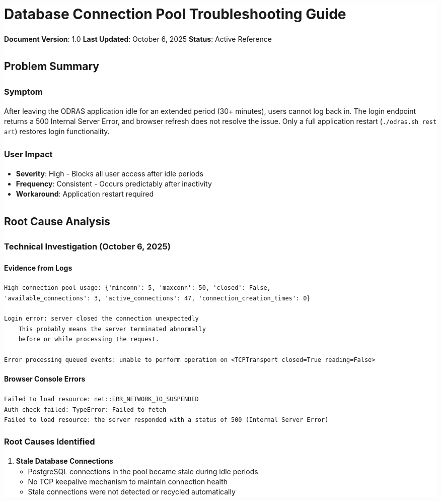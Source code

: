 # Database Connection Pool Troubleshooting Guide

**Document Version**: 1.0
**Last Updated**: October 6, 2025
**Status**: Active Reference

## Problem Summary

### Symptom
After leaving the ODRAS application idle for an extended period (30+ minutes), users cannot log back in. The login endpoint returns a 500 Internal Server Error, and browser refresh does not resolve the issue. Only a full application restart (`./odras.sh restart`) restores login functionality.

### User Impact
- **Severity**: High - Blocks all user access after idle periods
- **Frequency**: Consistent - Occurs predictably after inactivity
- **Workaround**: Application restart required

## Root Cause Analysis

### Technical Investigation (October 6, 2025)

#### Evidence from Logs
```
High connection pool usage: {'minconn': 5, 'maxconn': 50, 'closed': False,
'available_connections': 3, 'active_connections': 47, 'connection_creation_times': 0}

Login error: server closed the connection unexpectedly
	This probably means the server terminated abnormally
	before or while processing the request.

Error processing queued events: unable to perform operation on <TCPTransport closed=True reading=False>
```

#### Browser Console Errors
```
Failed to load resource: net::ERR_NETWORK_IO_SUSPENDED
Auth check failed: TypeError: Failed to fetch
Failed to load resource: the server responded with a status of 500 (Internal Server Error)
```

### Root Causes Identified

1. **Stale Database Connections**
   - PostgreSQL connections in the pool became stale during idle periods
   - No TCP keepalive mechanism to maintain connection health
   - Stale connections were not detected or recycled automatically

